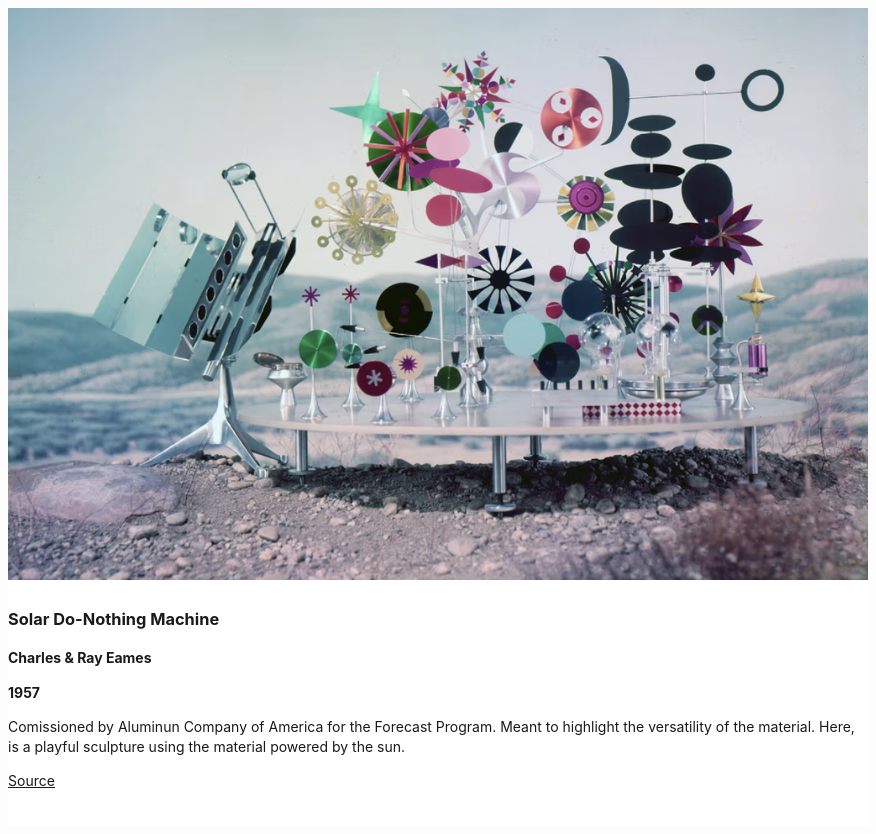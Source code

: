 ![](images/solar_do_nothing_machine.png)
### Solar Do-Nothing Machine

**Charles & Ray Eames**

**1957**

Comissioned by Aluminun Company of America for the Forecast Program. Meant to highlight the versatility of the material. Here, is a playful sculpture using the material powered by the sun.

[Source](https://www.eamesoffice.com/the-work/solar-do-nothing-machine/)

<br>
